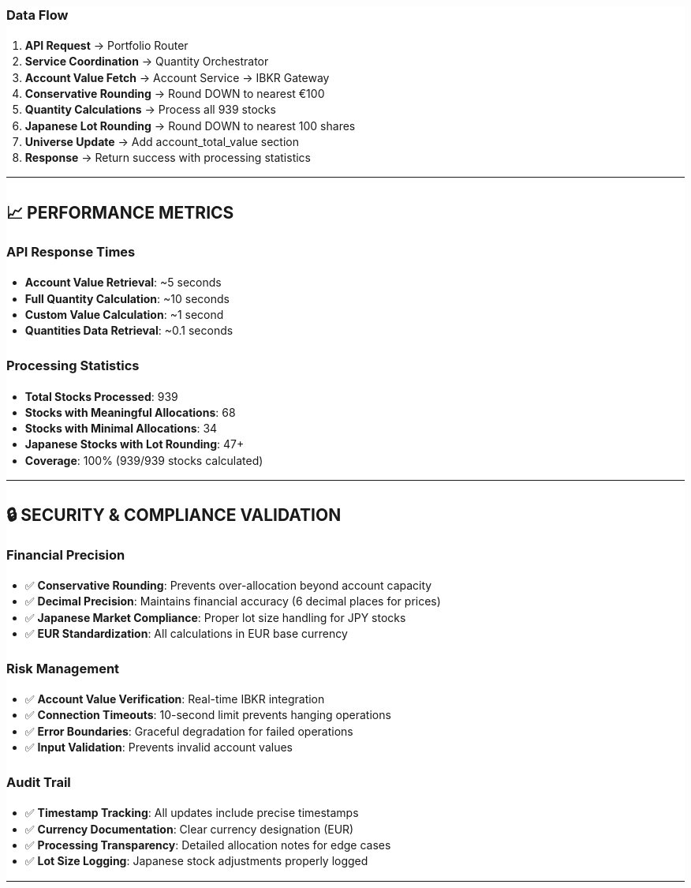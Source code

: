 ### Data Flow
1. **API Request** → Portfolio Router
2. **Service Coordination** → Quantity Orchestrator
3. **Account Value Fetch** → Account Service → IBKR Gateway
4. **Conservative Rounding** → Round DOWN to nearest €100
5. **Quantity Calculations** → Process all 939 stocks
6. **Japanese Lot Rounding** → Round DOWN to nearest 100 shares
7. **Universe Update** → Add account_total_value section
8. **Response** → Return success with processing statistics

---

## 📈 **PERFORMANCE METRICS**

### API Response Times
- **Account Value Retrieval**: ~5 seconds
- **Full Quantity Calculation**: ~10 seconds
- **Custom Value Calculation**: ~1 second
- **Quantities Data Retrieval**: ~0.1 seconds

### Processing Statistics
- **Total Stocks Processed**: 939
- **Stocks with Meaningful Allocations**: 68
- **Stocks with Minimal Allocations**: 34
- **Japanese Stocks with Lot Rounding**: 47+
- **Coverage**: 100% (939/939 stocks calculated)

---

## 🔒 **SECURITY & COMPLIANCE VALIDATION**

### Financial Precision
- ✅ **Conservative Rounding**: Prevents over-allocation beyond account capacity
- ✅ **Decimal Precision**: Maintains financial accuracy (6 decimal places for prices)
- ✅ **Japanese Market Compliance**: Proper lot size handling for JPY stocks
- ✅ **EUR Standardization**: All calculations in EUR base currency

### Risk Management
- ✅ **Account Value Verification**: Real-time IBKR integration
- ✅ **Connection Timeouts**: 10-second limit prevents hanging operations
- ✅ **Error Boundaries**: Graceful degradation for failed operations
- ✅ **Input Validation**: Prevents invalid account values

### Audit Trail
- ✅ **Timestamp Tracking**: All updates include precise timestamps
- ✅ **Currency Documentation**: Clear currency designation (EUR)
- ✅ **Processing Transparency**: Detailed allocation notes for edge cases
- ✅ **Lot Size Logging**: Japanese stock adjustments properly logged

---